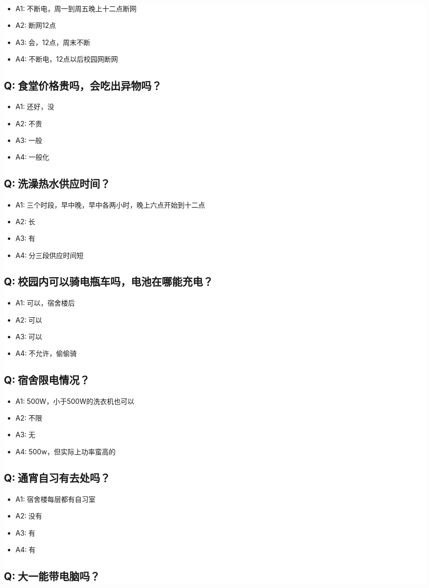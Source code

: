 - A1: 不断电，周一到周五晚上十二点断网

- A2: 断网12点

- A3: 会，12点，周末不断

- A4: 不断电，12点以后校园网断网

## Q: 食堂价格贵吗，会吃出异物吗？

- A1: 还好，没

- A2: 不贵

- A3: 一般

- A4: 一般化

## Q: 洗澡热水供应时间？

- A1: 三个时段，早中晚，早中各两小时，晚上六点开始到十二点

- A2: 长

- A3: 有

- A4: 分三段供应时间短

## Q: 校园内可以骑电瓶车吗，电池在哪能充电？

- A1: 可以，宿舍楼后

- A2: 可以

- A3: 可以

- A4: 不允许，偷偷骑

## Q: 宿舍限电情况？

- A1: 500W，小于500W的洗衣机也可以

- A2: 不限

- A3: 无

- A4: 500w，但实际上功率蛮高的

## Q: 通宵自习有去处吗？

- A1: 宿舍楼每层都有自习室

- A2: 没有

- A3: 有

- A4: 有

## Q: 大一能带电脑吗？

